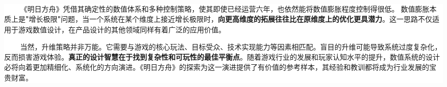         《明日方舟》凭借其确定性的数值体系和多种控制策略，使其即使已经运营六年，也依然能将数值膨胀程度控制得很低。 数值膨胀本质上是"增长极限"问题，当一个系统在某个维度上接近增长极限时，**向更高维度的拓展往往比在原维度上的优化更具潜力**。这一思路不仅适用于游戏数值设计，在产品设计的其他领域同样有着广泛的应用价值。

        当然，升维策略并非万能。它需要与游戏的核心玩法、目标受众、技术实现能力等因素相匹配。盲目的升维可能导致系统过度复杂化，反而损害游戏体验。**真正的设计智慧在于找到复杂性和可玩性的最佳平衡点**。随着游戏行业的发展和玩家认知水平的提升，数值系统的设计必将向着更加精细化、系统化的方向演进。《明日方舟》的探索为这一演进提供了有价值的参考样本，其经验和教训都将成为行业发展的宝贵财富。

